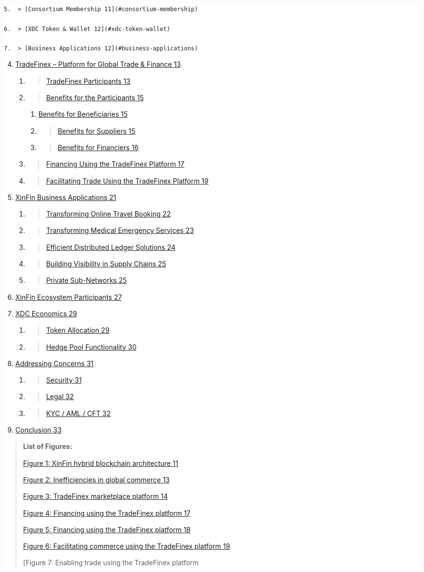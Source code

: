     5.  > [Consortium Membership 11](#consortium-membership)
    
    6.  > [XDC Token & Wallet 12](#xdc-token-wallet)
    
    7.  > [Business Applications 12](#business-applications)

4.  [TradeFinex – Platform for Global Trade & Finance
    13](#tradefinex-a-platform-for-global-trade-finance)
    
    1.  > [TradeFinex Participants 13](#tradefinex-participants)
    
    2.  > [Benefits for the Participants
        > 15](#benefits-for-the-participants)
        
        1.  [Benefits for Beneficiaries 15](#benefits-for-beneficiaries)
        
        2.  > [Benefits for Suppliers 15](#benefits-for-suppliers)
        
        3.  > [Benefits for Financiers 16](#benefits-for-financiers)
    
    3.  > [Financing Using the TradeFinex Platform
        > 17](#financing-using-the-tradefinex-platform)
    
    4.  > [Facilitating Trade Using the TradeFinex Platform
        > 19](#facilitating-trade-using-tradefinex-platform)

5.  [XinFin Business Applications 21](#xinfin-business-applications)
    
    1.  > [Transforming Online Travel Booking
        > 22](#transforming-online-travel-booking)
    
    2.  > [Transforming Medical Emergency Services
        > 23](#5.2_Transforming_Medical_Emergency_Servi)
    
    3.  > [Efficient Distributed Ledger Solutions 24](#_bookmark35)
    
    4.  > [Building Visibility in Supply Chains
        > 25](#building-visibility-in-supply-chain)
    
    5.  > [Private Sub-Networks 25](#private-sub-networks)

6.  [XinFin Ecosystem Participants 27](#xinfin-ecosystem-participants)

7.  [XDC Economics 29](#xdc-economics)
    
    1.  > [Token Allocation 29](#token-allocation)
    
    2.  > [Hedge Pool Functionality 30](#hedge-pool-functionality)

8.  [Addressing Concerns 31](#_bookmark45)
    
    1.  > [Security 31](#security)
    
    2.  > [Legal 32](#_bookmark47)
    
    3.  > [KYC / AML / CFT 32](#kyc-aml-cft)

9.  [Conclusion 33](#conclusion)

> **List of Figures:**
> 
> [Figure 1: XinFin hybrid blockchain architecture 11](#_bookmark13)
> 
> [Figure 2: Inefficiencies in global commerce 13](#_bookmark20)
> 
> [Figure 3: TradeFinex marketplace platform 14](#_bookmark21)
> 
> [Figure 4: Financing using the TradeFinex platform 17](#_bookmark27)
> 
> [Figure 5: Financing using the TradeFinex platform 18](#_bookmark28)
> 
> [Figure 6: Facilitating commerce using the TradeFinex platform
> 19](#_bookmark30)
> 
> [Figure 7: Enabling trade using the TradeFinex platform